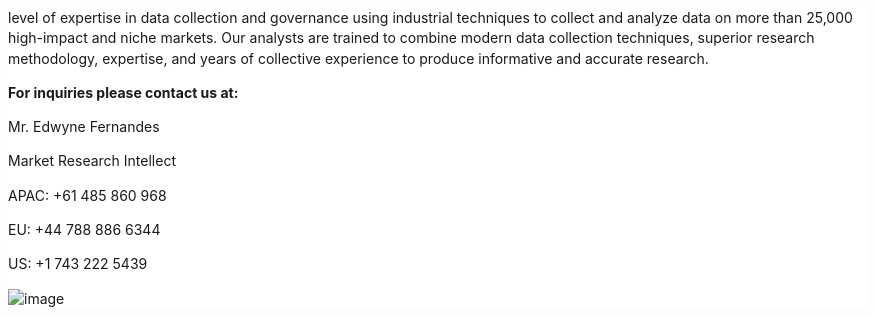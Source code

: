 level of expertise in data collection and governance using industrial techniques to collect and analyze data on more than 25,000 high-impact and niche markets. Our analysts are trained to combine modern data collection techniques, superior research methodology, expertise, and years of collective experience to produce informative and accurate research.</span></p><p><strong>For inquiries please contact us at:</strong></p><p>Mr. Edwyne Fernandes</p><p>Market Research Intellect</p><p>APAC: +61 485 860 968</p><p>EU: +44 788 886 6344</p><p>US: +1 743 222 5439</p>
![image](https://github.com/user-attachments/assets/1d9eb683-8d02-4555-87de-ebfebf513bbb)

